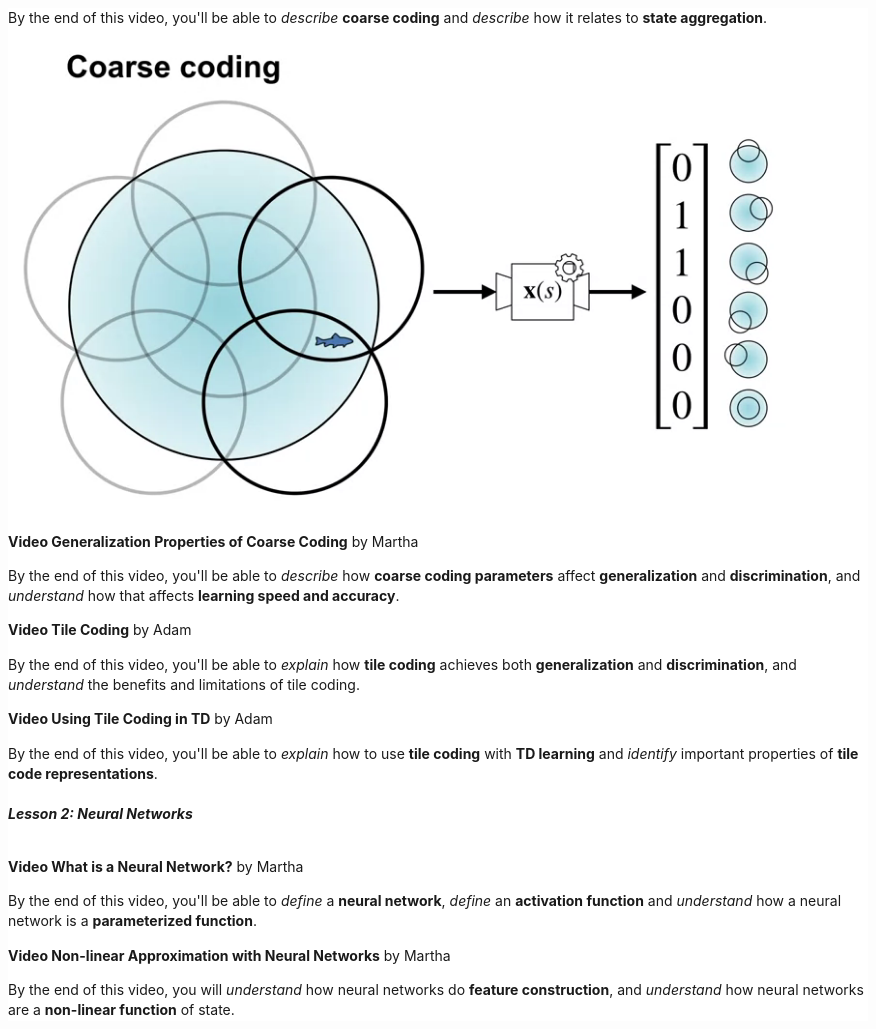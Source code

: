 By the end of this video, you'll be able to *describe* **coarse coding** and *describe* how it relates to **state aggregation**. 

![](../images/C3W2_coarse_coding.png)

**Video Generalization Properties of Coarse Coding** by Martha

By the end of this video, you'll be able to *describe* how **coarse coding parameters** affect **generalization** and **discrimination**, and *understand* how that affects **learning speed and accuracy**. 

**Video Tile Coding** by Adam

By the end of this video, you'll be able to *explain* how **tile coding** achieves both **generalization** and **discrimination**, and *understand* the benefits and limitations of tile coding. 

**Video Using Tile Coding in TD** by Adam

By the end of this video, you'll be able to *explain* how to use **tile coding** with **TD learning** and *identify* important properties of **tile code representations**. 



###### **Lesson 2: Neural Networks** 

**Video What is a Neural Network?** by Martha

By the end of this video, you'll be able to *define* a **neural network**, *define* an **activation function** and *understand* how a neural network is a **parameterized function**. 

**Video Non-linear Approximation with Neural Networks** by Martha

By the end of this video, you will *understand* how neural networks do **feature construction**, and *understand* how neural networks are a **non-linear function** of state. 
